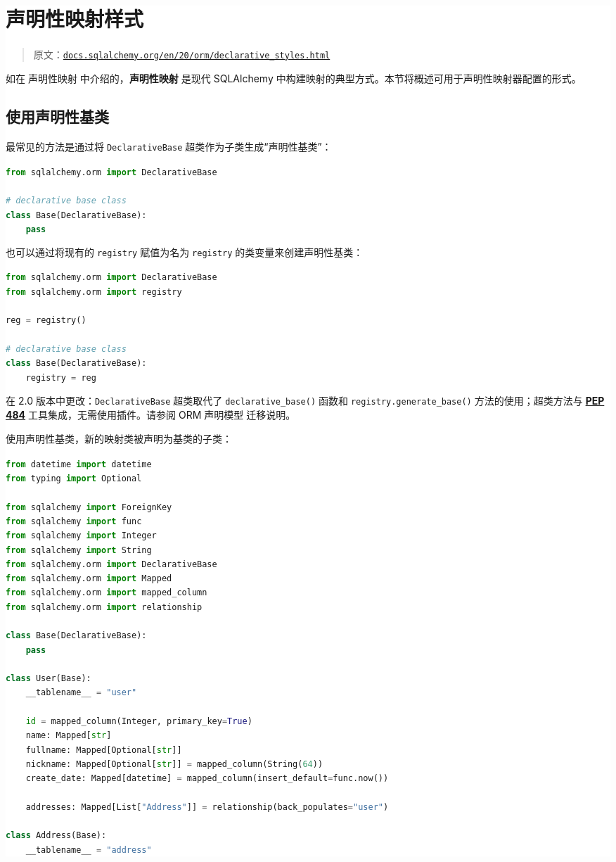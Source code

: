 # 声明性映射样式

> 原文：[`docs.sqlalchemy.org/en/20/orm/declarative_styles.html`](https://docs.sqlalchemy.org/en/20/orm/declarative_styles.html)

如在 声明性映射 中介绍的，**声明性映射** 是现代 SQLAlchemy 中构建映射的典型方式。本节将概述可用于声明性映射器配置的形式。

## 使用声明性基类

最常见的方法是通过将 `DeclarativeBase` 超类作为子类生成“声明性基类”：

```py
from sqlalchemy.orm import DeclarativeBase

# declarative base class
class Base(DeclarativeBase):
    pass
```

也可以通过将现有的 `registry` 赋值为名为 `registry` 的类变量来创建声明性基类：

```py
from sqlalchemy.orm import DeclarativeBase
from sqlalchemy.orm import registry

reg = registry()

# declarative base class
class Base(DeclarativeBase):
    registry = reg
```

在 2.0 版本中更改：`DeclarativeBase` 超类取代了 `declarative_base()` 函数和 `registry.generate_base()` 方法的使用；超类方法与 [**PEP 484**](https://peps.python.org/pep-0484/) 工具集成，无需使用插件。请参阅 ORM 声明模型 迁移说明。

使用声明性基类，新的映射类被声明为基类的子类：

```py
from datetime import datetime
from typing import Optional

from sqlalchemy import ForeignKey
from sqlalchemy import func
from sqlalchemy import Integer
from sqlalchemy import String
from sqlalchemy.orm import DeclarativeBase
from sqlalchemy.orm import Mapped
from sqlalchemy.orm import mapped_column
from sqlalchemy.orm import relationship

class Base(DeclarativeBase):
    pass

class User(Base):
    __tablename__ = "user"

    id = mapped_column(Integer, primary_key=True)
    name: Mapped[str]
    fullname: Mapped[Optional[str]]
    nickname: Mapped[Optional[str]] = mapped_column(String(64))
    create_date: Mapped[datetime] = mapped_column(insert_default=func.now())

    addresses: Mapped[List["Address"]] = relationship(back_populates="user")

class Address(Base):
    __tablename__ = "address"
```